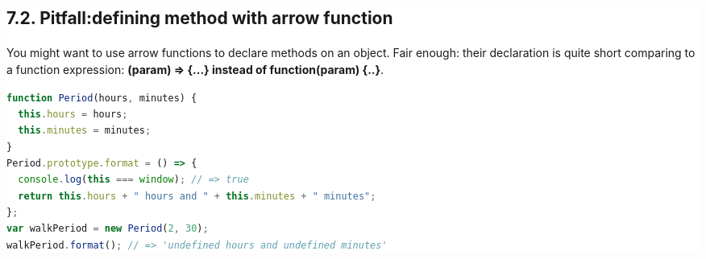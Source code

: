 ## 7.2. **Pitfall:defining method with arrow function**

You might want to use arrow functions to declare methods on an object. Fair enough: their declaration is quite short comparing to a function expression: **(param) => {...} instead of function(param) {..}**.

```js
function Period(hours, minutes) {
  this.hours = hours;
  this.minutes = minutes;
}
Period.prototype.format = () => {
  console.log(this === window); // => true
  return this.hours + " hours and " + this.minutes + " minutes";
};
var walkPeriod = new Period(2, 30);
walkPeriod.format(); // => 'undefined hours and undefined minutes'
```
